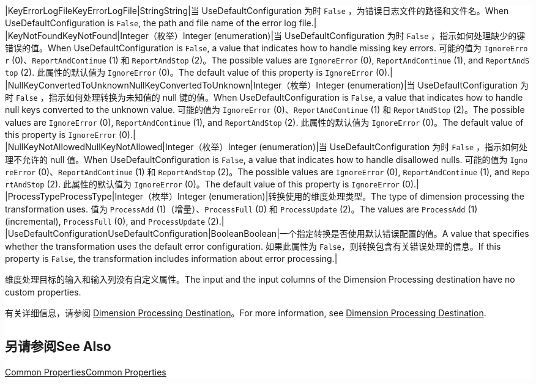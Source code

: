 |<span data-ttu-id="15aa4-130">KeyErrorLogFile</span><span class="sxs-lookup"><span data-stu-id="15aa4-130">KeyErrorLogFile</span></span>|<span data-ttu-id="15aa4-131">String</span><span class="sxs-lookup"><span data-stu-id="15aa4-131">String</span></span>|<span data-ttu-id="15aa4-132">当 UseDefaultConfiguration 为时 `False` ，为错误日志文件的路径和文件名。</span><span class="sxs-lookup"><span data-stu-id="15aa4-132">When UseDefaultConfiguration is `False`, the path and file name of the error log file.</span></span>|  
|<span data-ttu-id="15aa4-133">KeyNotFound</span><span class="sxs-lookup"><span data-stu-id="15aa4-133">KeyNotFound</span></span>|<span data-ttu-id="15aa4-134">Integer（枚举）</span><span class="sxs-lookup"><span data-stu-id="15aa4-134">Integer (enumeration)</span></span>|<span data-ttu-id="15aa4-135">当 UseDefaultConfiguration 为时 `False` ，指示如何处理缺少的键错误的值。</span><span class="sxs-lookup"><span data-stu-id="15aa4-135">When UseDefaultConfiguration is `False`, a value that indicates how to handle missing key errors.</span></span> <span data-ttu-id="15aa4-136">可能的值为 `IgnoreError` (0)、`ReportAndContinue` (1) 和 `ReportAndStop` (2)。</span><span class="sxs-lookup"><span data-stu-id="15aa4-136">The possible values are `IgnoreError` (0), `ReportAndContinue` (1), and `ReportAndStop` (2).</span></span> <span data-ttu-id="15aa4-137">此属性的默认值为 `IgnoreError` (0)。</span><span class="sxs-lookup"><span data-stu-id="15aa4-137">The default value of this property is `IgnoreError` (0).</span></span>|  
|<span data-ttu-id="15aa4-138">NullKeyConvertedToUnknown</span><span class="sxs-lookup"><span data-stu-id="15aa4-138">NullKeyConvertedToUnknown</span></span>|<span data-ttu-id="15aa4-139">Integer（枚举）</span><span class="sxs-lookup"><span data-stu-id="15aa4-139">Integer (enumeration)</span></span>|<span data-ttu-id="15aa4-140">当 UseDefaultConfiguration 为时 `False` ，指示如何处理转换为未知值的 null 键的值。</span><span class="sxs-lookup"><span data-stu-id="15aa4-140">When UseDefaultConfiguration is `False`, a value that indicates how to handle null keys converted to the unknown value.</span></span> <span data-ttu-id="15aa4-141">可能的值为 `IgnoreError` (0)、`ReportAndContinue` (1) 和 `ReportAndStop` (2)。</span><span class="sxs-lookup"><span data-stu-id="15aa4-141">The possible values are `IgnoreError` (0), `ReportAndContinue` (1), and `ReportAndStop` (2).</span></span> <span data-ttu-id="15aa4-142">此属性的默认值为 `IgnoreError` (0)。</span><span class="sxs-lookup"><span data-stu-id="15aa4-142">The default value of this property is `IgnoreError` (0).</span></span>|  
|<span data-ttu-id="15aa4-143">NullKeyNotAllowed</span><span class="sxs-lookup"><span data-stu-id="15aa4-143">NullKeyNotAllowed</span></span>|<span data-ttu-id="15aa4-144">Integer（枚举）</span><span class="sxs-lookup"><span data-stu-id="15aa4-144">Integer (enumeration)</span></span>|<span data-ttu-id="15aa4-145">当 UseDefaultConfiguration 为时 `False` ，指示如何处理不允许的 null 值。</span><span class="sxs-lookup"><span data-stu-id="15aa4-145">When UseDefaultConfiguration is `False`, a value that indicates how to handle disallowed nulls.</span></span> <span data-ttu-id="15aa4-146">可能的值为 `IgnoreError` (0)、`ReportAndContinue` (1) 和 `ReportAndStop` (2)。</span><span class="sxs-lookup"><span data-stu-id="15aa4-146">The possible values are `IgnoreError` (0), `ReportAndContinue` (1), and `ReportAndStop` (2).</span></span> <span data-ttu-id="15aa4-147">此属性的默认值为 `IgnoreError` (0)。</span><span class="sxs-lookup"><span data-stu-id="15aa4-147">The default value of this property is `IgnoreError` (0).</span></span>|  
|<span data-ttu-id="15aa4-148">ProcessType</span><span class="sxs-lookup"><span data-stu-id="15aa4-148">ProcessType</span></span>|<span data-ttu-id="15aa4-149">Integer（枚举）</span><span class="sxs-lookup"><span data-stu-id="15aa4-149">Integer (enumeration)</span></span>|<span data-ttu-id="15aa4-150">转换使用的维度处理类型。</span><span class="sxs-lookup"><span data-stu-id="15aa4-150">The type of dimension processing the transformation uses.</span></span> <span data-ttu-id="15aa4-151">值为 `ProcessAdd` (1)（增量）、`ProcessFull` (0) 和 `ProcessUpdate` (2)。</span><span class="sxs-lookup"><span data-stu-id="15aa4-151">The values are `ProcessAdd` (1) (incremental), `ProcessFull` (0), and `ProcessUpdate` (2).</span></span>|  
|<span data-ttu-id="15aa4-152">UseDefaultConfiguration</span><span class="sxs-lookup"><span data-stu-id="15aa4-152">UseDefaultConfiguration</span></span>|<span data-ttu-id="15aa4-153">Boolean</span><span class="sxs-lookup"><span data-stu-id="15aa4-153">Boolean</span></span>|<span data-ttu-id="15aa4-154">一个指定转换是否使用默认错误配置的值。</span><span class="sxs-lookup"><span data-stu-id="15aa4-154">A value that specifies whether the transformation uses the default error configuration.</span></span> <span data-ttu-id="15aa4-155">如果此属性为 `False`，则转换包含有关错误处理的信息。</span><span class="sxs-lookup"><span data-stu-id="15aa4-155">If this property is `False`, the transformation includes information about error processing.</span></span>|  
  
 <span data-ttu-id="15aa4-156">维度处理目标的输入和输入列没有自定义属性。</span><span class="sxs-lookup"><span data-stu-id="15aa4-156">The input and the input columns of the Dimension Processing destination have no custom properties.</span></span>  
  
 <span data-ttu-id="15aa4-157">有关详细信息，请参阅 [Dimension Processing Destination](dimension-processing-destination.md)。</span><span class="sxs-lookup"><span data-stu-id="15aa4-157">For more information, see [Dimension Processing Destination](dimension-processing-destination.md).</span></span>  
  
## <a name="see-also"></a><span data-ttu-id="15aa4-158">另请参阅</span><span class="sxs-lookup"><span data-stu-id="15aa4-158">See Also</span></span>  
 [<span data-ttu-id="15aa4-159">Common Properties</span><span class="sxs-lookup"><span data-stu-id="15aa4-159">Common Properties</span></span>](../common-properties.md)  
  
  
